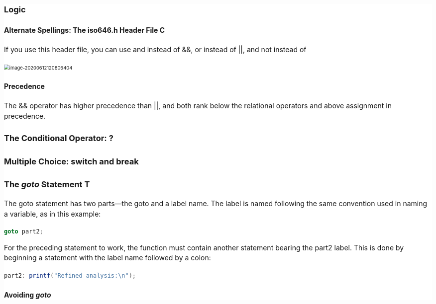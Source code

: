 



### Logic

#### Alternate Spellings: The iso646.h Header File C

 If you use this header file, you can use and instead of &&, or instead of ||, and not instead of

<img src="C:\Users\jack\AppData\Roaming\Typora\typora-user-images\image-20200612120806404.png" alt="image-20200612120806404" style="zoom:67%;" />



####  Precedence 

The && operator has higher precedence than ||, and both rank below the relational operators and above assignment in precedence. 



### The Conditional Operator: ?



### Multiple Choice: switch and break 



### The *goto* Statement T

The goto statement has two parts—the goto and a label name. The label is named following the same convention used in naming a variable, as in this example: 

```c#
goto part2; 
```

For the preceding statement to work, the function must contain another statement bearing the part2 label. This is done by beginning a statement with the label name followed by a colon: 

```c#
part2: printf("Refined analysis:\n"); 
```

#### Avoiding *goto* 





















